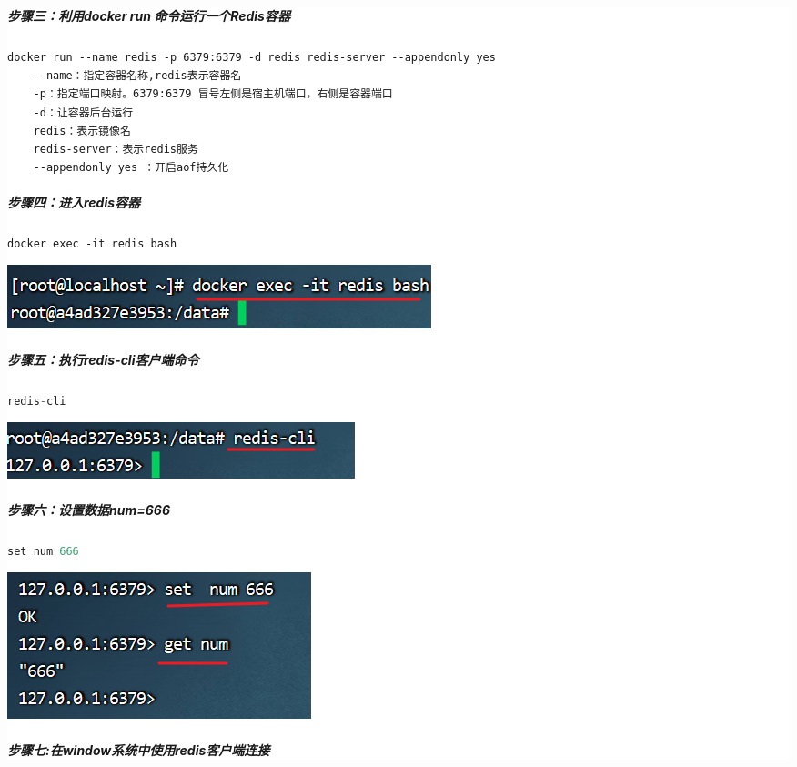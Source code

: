 ##### 步骤三：利用docker run 命令运行一个Redis容器

~~~markdown
docker run --name redis -p 6379:6379 -d redis redis-server --appendonly yes
    --name：指定容器名称,redis表示容器名
	-p：指定端口映射。6379:6379 冒号左侧是宿主机端口，右侧是容器端口
	-d：让容器后台运行
	redis：表示镜像名
    redis-server：表示redis服务
    --appendonly yes ：开启aof持久化
~~~

##### 步骤四：进入redis容器

~~~markdown
docker exec -it redis bash
~~~

![image-20221217181359269](assets/image-20221217181359269.png)

##### 步骤五：执行redis-cli客户端命令

~~~java
redis-cli
~~~

![image-20221217181532009](assets/image-20221217181532009.png)

##### 步骤六：设置数据num=666

~~~java
set num 666
~~~



![image-20221217181716495](assets/image-20221217181716495.png)

##### 步骤七:在window系统中使用redis客户端连接
